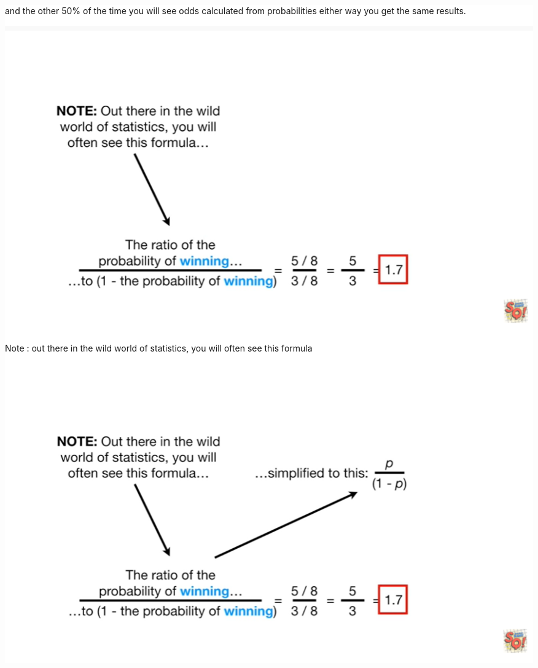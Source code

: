 and the other 50% of the time you will see odds calculated from
probabilities either way you get the same results.

![](media/STATQUEST-40-STATISTICS_FUNDAMENTALS-ODDS_LOGS_ODDS/image52.png)

Note : out there in the wild world of statistics, you will often see
this formula

![](media/STATQUEST-40-STATISTICS_FUNDAMENTALS-ODDS_LOGS_ODDS/image53.png)

